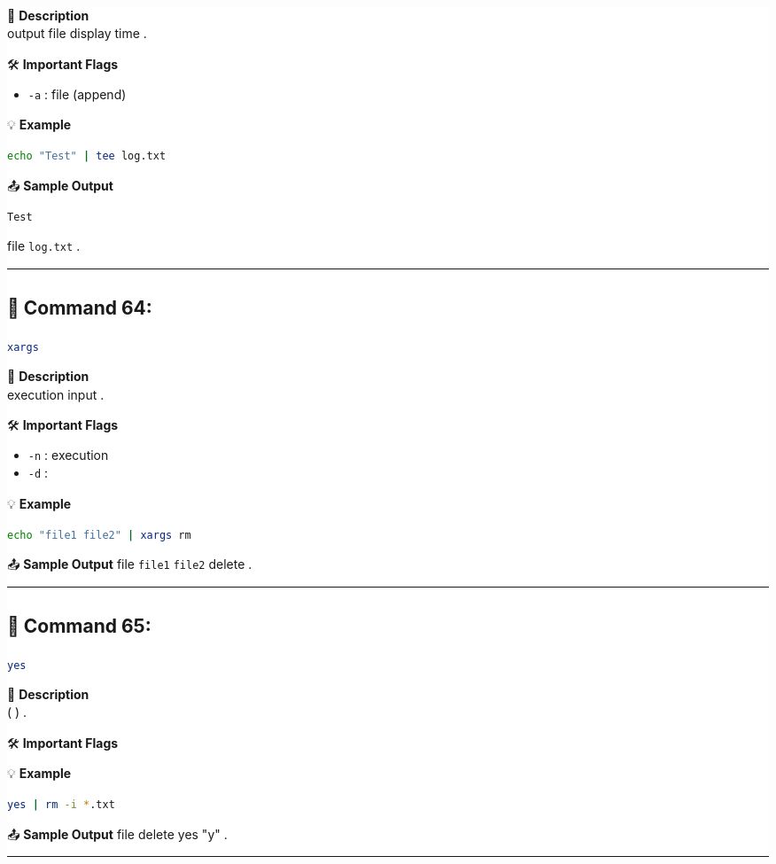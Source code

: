 📌 **Description**  
 output   file  display time   .

🛠 **Important Flags**
- `-a` :    file (append)

💡 **Example**
```bash
echo "Test" | tee log.txt
```

📤 **Sample Output**
```bash
Test
```
  file `log.txt`   .

---

## 🔹 Command 64:
```bash
xargs
```

📌 **Description**  
execution   input      .

🛠 **Important Flags**
- `-n` :       execution  
- `-d` :   

💡 **Example**
```bash
echo "file1 file2" | xargs rm
```

📤 **Sample Output**
file `file1`  `file2` delete .

---

## 🔹 Command 65:
```bash
yes
```

📌 **Description**  
    (    )  .

🛠 **Important Flags**  


💡 **Example**
```bash
yes | rm -i *.txt
```

📤 **Sample Output**
 file    delete   yes  "y" .

---